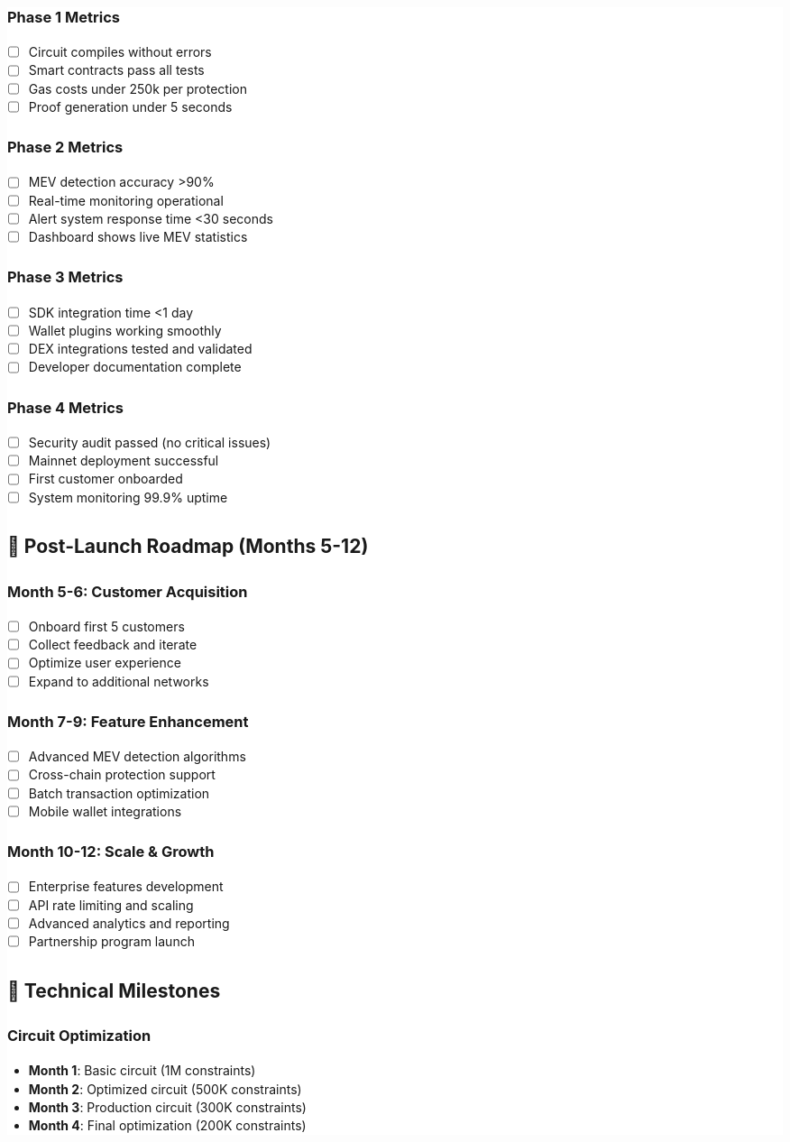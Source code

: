 ### Phase 1 Metrics
- [ ] Circuit compiles without errors
- [ ] Smart contracts pass all tests
- [ ] Gas costs under 250k per protection
- [ ] Proof generation under 5 seconds

### Phase 2 Metrics
- [ ] MEV detection accuracy >90%
- [ ] Real-time monitoring operational
- [ ] Alert system response time <30 seconds
- [ ] Dashboard shows live MEV statistics

### Phase 3 Metrics
- [ ] SDK integration time <1 day
- [ ] Wallet plugins working smoothly
- [ ] DEX integrations tested and validated
- [ ] Developer documentation complete

### Phase 4 Metrics
- [ ] Security audit passed (no critical issues)
- [ ] Mainnet deployment successful
- [ ] First customer onboarded
- [ ] System monitoring 99.9% uptime

## 🚀 Post-Launch Roadmap (Months 5-12)

### Month 5-6: Customer Acquisition
- [ ] Onboard first 5 customers
- [ ] Collect feedback and iterate
- [ ] Optimize user experience
- [ ] Expand to additional networks

### Month 7-9: Feature Enhancement
- [ ] Advanced MEV detection algorithms
- [ ] Cross-chain protection support
- [ ] Batch transaction optimization
- [ ] Mobile wallet integrations

### Month 10-12: Scale & Growth
- [ ] Enterprise features development
- [ ] API rate limiting and scaling
- [ ] Advanced analytics and reporting
- [ ] Partnership program launch

## 🎯 Technical Milestones

### Circuit Optimization
- **Month 1**: Basic circuit (1M constraints)
- **Month 2**: Optimized circuit (500K constraints)
- **Month 3**: Production circuit (300K constraints)
- **Month 4**: Final optimization (200K constraints)
